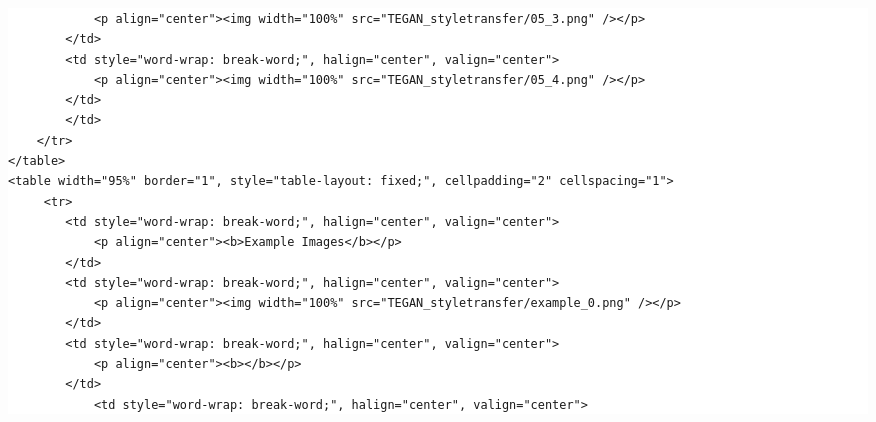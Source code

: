                <p align="center"><img width="100%" src="TEGAN_styletransfer/05_3.png" /></p>
            </td>
		    <td style="word-wrap: break-word;", halign="center", valign="center">
                <p align="center"><img width="100%" src="TEGAN_styletransfer/05_4.png" /></p>
            </td>
            </td> 
        </tr>	
    </table> 
 	<table width="95%" border="1", style="table-layout: fixed;", cellpadding="2" cellspacing="1">
         <tr>
            <td style="word-wrap: break-word;", halign="center", valign="center">
                <p align="center"><b>Example Images</b></p>
            </td>
		    <td style="word-wrap: break-word;", halign="center", valign="center">
                <p align="center"><img width="100%" src="TEGAN_styletransfer/example_0.png" /></p>
            </td>
            <td style="word-wrap: break-word;", halign="center", valign="center">
                <p align="center"><b></b></p>
            </td>
				<td style="word-wrap: break-word;", halign="center", valign="center">